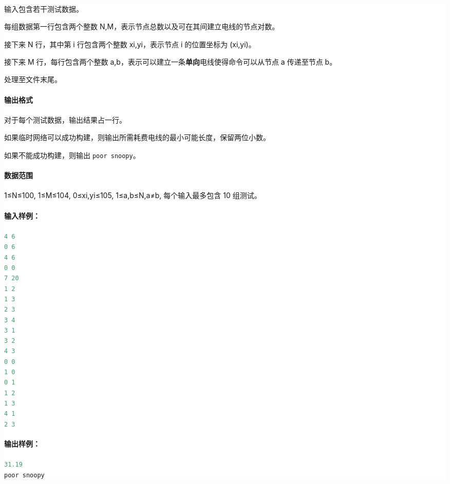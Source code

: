 输入包含若干测试数据。

每组数据第一行包含两个整数 N,M，表示节点总数以及可在其间建立电线的节点对数。

接下来 N 行，其中第 i 行包含两个整数 xi,yi，表示节点 i 的位置坐标为 (xi,yi)。

接下来 M 行，每行包含两个整数 a,b，表示可以建立一条**单向**电线使得命令可以从节点 a 传递至节点 b。

处理至文件末尾。

#### 输出格式

对于每个测试数据，输出结果占一行。

如果临时网络可以成功构建，则输出所需耗费电线的最小可能长度，保留两位小数。

如果不能成功构建，则输出 `poor snoopy`。

#### 数据范围

1≤N≤100,
1≤M≤104,
0≤xi,yi≤105,
1≤a,b≤N,a≠b,
每个输入最多包含 10 组测试。

#### 输入样例：

```C++
4 6
0 6
4 6
0 0
7 20
1 2
1 3
2 3
3 4
3 1
3 2
4 3
0 0
1 0
0 1
1 2
1 3
4 1
2 3
```

#### 输出样例：

```C++
31.19
poor snoopy
```
